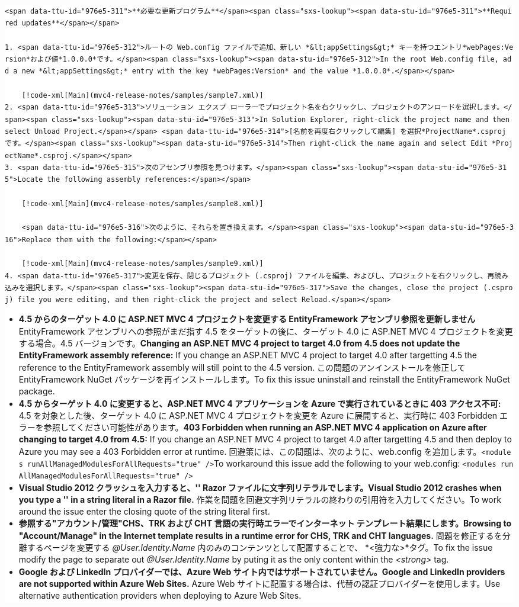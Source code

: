     <span data-ttu-id="976e5-311">**必要な更新プログラム**</span><span class="sxs-lookup"><span data-stu-id="976e5-311">**Required updates**</span></span>

    1. <span data-ttu-id="976e5-312">ルートの Web.config ファイルで追加、新しい *&lt;appSettings&gt;* キーを持つエントリ*webPages:Version*および値*1.0.0.0*です。</span><span class="sxs-lookup"><span data-stu-id="976e5-312">In the root Web.config file, add a new *&lt;appSettings&gt;* entry with the key *webPages:Version* and the value *1.0.0.0*.</span></span> 

        [!code-xml[Main](mvc4-release-notes/samples/sample7.xml)]
    2. <span data-ttu-id="976e5-313">ソリューション エクスプ ローラーでプロジェクト名を右クリックし、プロジェクトのアンロードを選択します。</span><span class="sxs-lookup"><span data-stu-id="976e5-313">In Solution Explorer, right-click the project name and then select Unload Project.</span></span> <span data-ttu-id="976e5-314">[名前を再度右クリックして編集] を選択*ProjectName*.csproj です。</span><span class="sxs-lookup"><span data-stu-id="976e5-314">Then right-click the name again and select Edit *ProjectName*.csproj.</span></span>
    3. <span data-ttu-id="976e5-315">次のアセンブリ参照を見つけます。</span><span class="sxs-lookup"><span data-stu-id="976e5-315">Locate the following assembly references:</span></span> 

        [!code-xml[Main](mvc4-release-notes/samples/sample8.xml)]

        <span data-ttu-id="976e5-316">次のように、それらを置き換えます。</span><span class="sxs-lookup"><span data-stu-id="976e5-316">Replace them with the following:</span></span>

        [!code-xml[Main](mvc4-release-notes/samples/sample9.xml)]
    4. <span data-ttu-id="976e5-317">変更を保存、閉じるプロジェクト (.csproj) ファイルを編集、およびし、プロジェクトを右クリックし、再読み込みを選択します。</span><span class="sxs-lookup"><span data-stu-id="976e5-317">Save the changes, close the project (.csproj) file you were editing, and then right-click the project and select Reload.</span></span>
- <span data-ttu-id="976e5-318">**4.5 からのターゲット 4.0 に ASP.NET MVC 4 プロジェクトを変更する EntityFramework アセンブリ参照を更新しません**EntityFramework アセンブリへの参照がまだ指す 4.5 をターゲットの後に、ターゲット 4.0 に ASP.NET MVC 4 プロジェクトを変更する場合。4.5 バージョンです。</span><span class="sxs-lookup"><span data-stu-id="976e5-318">**Changing an ASP.NET MVC 4 project to target 4.0 from 4.5 does not update the EntityFramework assembly reference:** If you change an ASP.NET MVC 4 project to target 4.0 after targetting 4.5 the reference to the EntityFramework assembly will still point to the 4.5 version.</span></span> <span data-ttu-id="976e5-319">この問題のアンインストールを修正して EntityFramework NuGet パッケージを再インストールします。</span><span class="sxs-lookup"><span data-stu-id="976e5-319">To fix this issue uninstall and reinstall the EntityFramework NuGet package.</span></span>
- <span data-ttu-id="976e5-320">**4.5 からターゲット 4.0 に変更すると、ASP.NET MVC 4 アプリケーションを Azure で実行されているときに 403 アクセス不可:** 4.5 を対象とした後、ターゲット 4.0 に ASP.NET MVC 4 プロジェクトを変更を Azure に展開すると、実行時に 403 Forbidden エラーを参照してください可能性があります。</span><span class="sxs-lookup"><span data-stu-id="976e5-320">**403 Forbidden when running an ASP.NET MVC 4 application on Azure after changing to target 4.0 from 4.5:** If you change an ASP.NET MVC 4 project to target 4.0 after targetting 4.5 and then deploy to Azure you may see a 403 Forbidden error at runtime.</span></span> <span data-ttu-id="976e5-321">回避策には、この問題は、次のように、web.config を追加します。`<modules runAllManagedModulesForAllRequests="true" />`</span><span class="sxs-lookup"><span data-stu-id="976e5-321">To workaround this issue add the following to your web.config: `<modules runAllManagedModulesForAllRequests="true" />`</span></span>
- <span data-ttu-id="976e5-322">**Visual Studio 2012 クラッシュを入力すると、'\' Razor ファイルに文字列リテラルでします。**</span><span class="sxs-lookup"><span data-stu-id="976e5-322">**Visual Studio 2012 crashes when you type a '\' in a string literal in a Razor file.**</span></span> <span data-ttu-id="976e5-323">作業を問題を回避文字列リテラルの終わりの引用符を入力してください。</span><span class="sxs-lookup"><span data-stu-id="976e5-323">To work around the issue enter the closing quote of the string literal first.</span></span>
- <span data-ttu-id="976e5-324">**参照する&quot;アカウント/管理&quot;CHS、TRK および CHT 言語の実行時エラーでインターネット テンプレート結果にします。**</span><span class="sxs-lookup"><span data-stu-id="976e5-324">**Browsing to &quot;Account/Manage&quot; in the Internet template results in a runtime error for CHS, TRK and CHT languages.**</span></span> <span data-ttu-id="976e5-325">問題を修正するを分離するページを変更する *@User.Identity.Name* 内のみのコンテンツとして配置することで、 *&lt;強力な&gt;*タグ。</span><span class="sxs-lookup"><span data-stu-id="976e5-325">To fix the issue modify the page to separate out *@User.Identity.Name* by puting it as the only content within the *&lt;strong&gt;* tag.</span></span>
- <span data-ttu-id="976e5-326">**Google および LinkedIn プロバイダーでは、Azure Web サイト内ではサポートされていません。**</span><span class="sxs-lookup"><span data-stu-id="976e5-326">**Google and LinkedIn providers are not supported within Azure Web Sites.**</span></span> <span data-ttu-id="976e5-327">Azure Web サイトに配置する場合は、代替の認証プロバイダーを使用します。</span><span class="sxs-lookup"><span data-stu-id="976e5-327">Use alternative authentication providers when deploying to Azure Web Sites.</span></span>